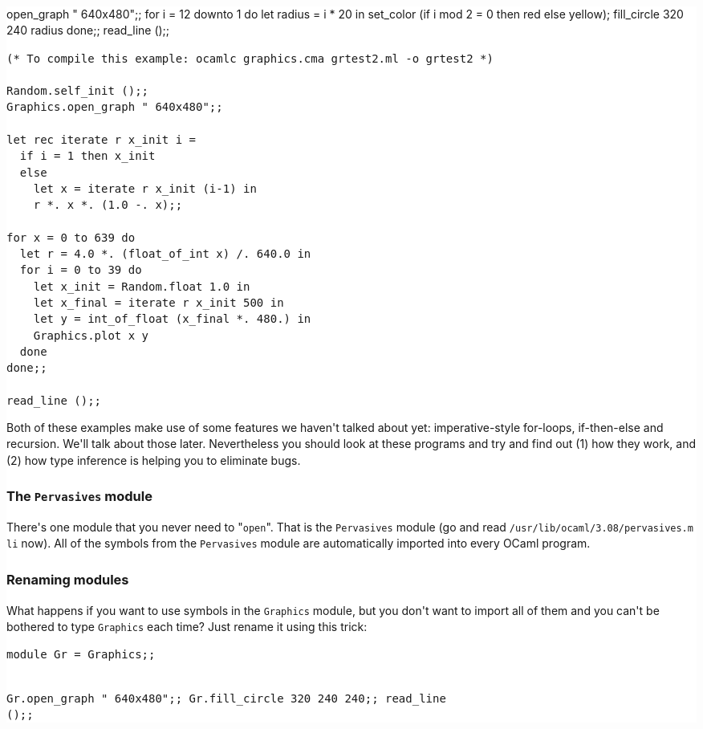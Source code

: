 open_graph &quot; 640x480&quot;;;
for i = 12 downto 1 do
  let radius = i * 20 in
  set_color (if i mod 2 = 0 then red else yellow);
  fill_circle 320 240 radius
done;;
read_line ();;
</pre>

<pre ml:content="ocaml noeval">
(* To compile this example: ocamlc graphics.cma grtest2.ml -o grtest2 *)

Random.self_init ();;
Graphics.open_graph &quot; 640x480&quot;;;

let rec iterate r x_init i =
  if i = 1 then x_init
  else
    let x = iterate r x_init (i-1) in
    r *. x *. (1.0 -. x);;

for x = 0 to 639 do
  let r = 4.0 *. (float_of_int x) /. 640.0 in
  for i = 0 to 39 do
    let x_init = Random.float 1.0 in
    let x_final = iterate r x_init 500 in
    let y = int_of_float (x_final *. 480.) in
    Graphics.plot x y
  done
done;;

read_line ();;
</pre>

<p class="first_para">Both of these examples make use of some features we haven't talked about yet: imperative-style for-loops, if-then-else and recursion. We'll talk about those later. Nevertheless you should look at these programs and try and find out (1) how they work, and (2) how type inference is helping you to eliminate bugs.</p>
<h3>The <code>Pervasives</code> module</h3>
<p class="first_para">There's one module that you never need to &quot;<code>open</code>&quot;. That is the <code>Pervasives</code> module (go and read <code>/usr/lib/ocaml/3.08/pervasives.mli</code> now). All of the symbols from the <code>Pervasives</code> module are automatically imported into every OCaml program.</p>
<h3>Renaming modules</h3>
<p class="first_para">What happens if you want to use symbols in the <code>Graphics</code> module, but you don't want to import all of them and you can't be bothered to type <code>Graphics</code> each time? Just rename it using this trick:</p>
<pre ml:content="ocaml noeval">
module Gr = Graphics;;

Gr.open_graph " 640x480";;
Gr.fill_circle 320 240 240;;
read_line ();;
</pre>
